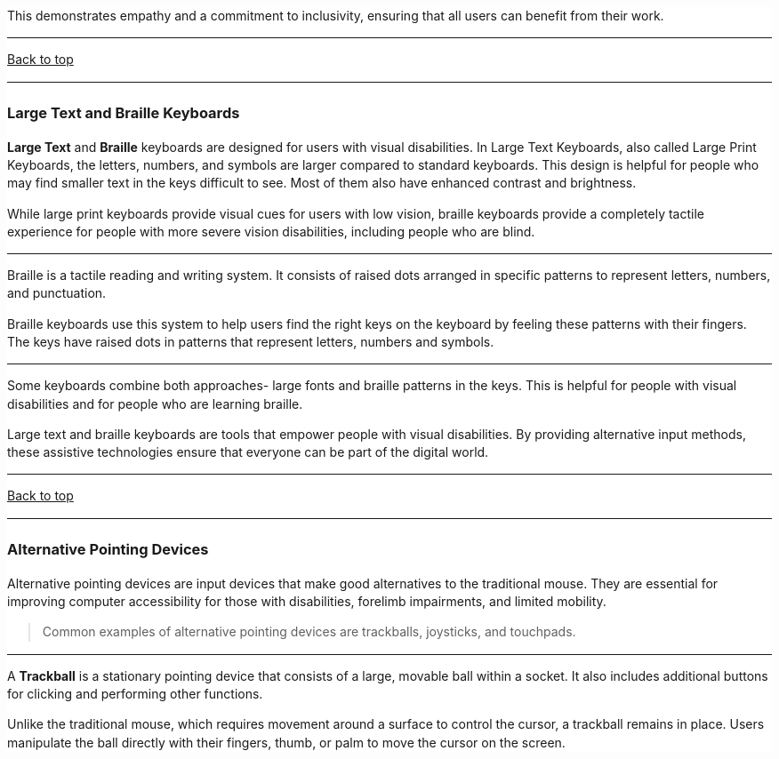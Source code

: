 This demonstrates empathy and a commitment to inclusivity, ensuring that all users can benefit from their work.

---

[Back to top](#table-of-contents)

---

### Large Text and Braille Keyboards

**Large Text** and **Braille** keyboards are designed for users with visual disabilities. In Large Text Keyboards, also called Large Print Keyboards, the letters, numbers, and symbols are larger compared to standard keyboards. This design is helpful for people who may find smaller text in the keys difficult to see. Most of them also have enhanced contrast and brightness.

While large print keyboards provide visual cues for users with low vision, braille keyboards provide a completely tactile experience for people with more severe vision disabilities, including people who are blind.

---

Braille is a tactile reading and writing system. It consists of raised dots arranged in specific patterns to represent letters, numbers, and punctuation.

Braille keyboards use this system to help users find the right keys on the keyboard by feeling these patterns with their fingers. The keys have raised dots in patterns that represent letters, numbers and symbols.

---

Some keyboards combine both approaches- large fonts and braille patterns in the keys. This is helpful for people with visual disabilities and for people who are learning braille.

Large text and braille keyboards are tools that empower people with visual disabilities. By providing alternative input methods, these assistive technologies ensure that everyone can be part of the digital world.

---

[Back to top](#table-of-contents)

---

### Alternative Pointing Devices

Alternative pointing devices are input devices that make good alternatives to the traditional mouse. They are essential for improving computer accessibility for those with disabilities, forelimb impairments, and limited mobility.

> Common examples of alternative pointing devices are trackballs, joysticks, and touchpads.

---

A **Trackball** is a stationary pointing device that consists of a large, movable ball within a socket. It also includes additional buttons for clicking and performing other functions.

Unlike the traditional mouse, which requires movement around a surface to control the cursor, a trackball remains in place. Users manipulate the ball directly with their fingers, thumb, or palm to move the cursor on the screen.

